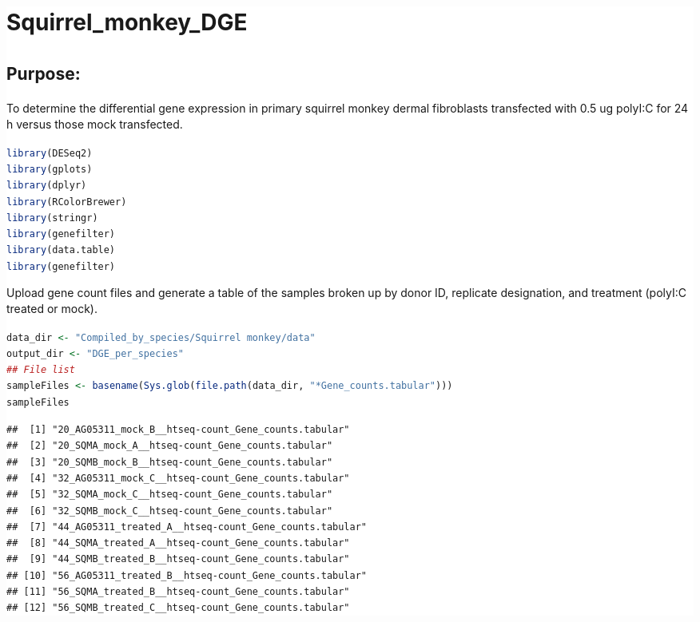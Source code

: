 Squirrel\_monkey\_DGE
================

Purpose:
--------

To determine the differential gene expression in primary squirrel monkey dermal fibroblasts transfected with 0.5 ug polyI:C for 24 h versus those mock transfected.

``` r
library(DESeq2)
library(gplots)
library(dplyr)
library(RColorBrewer)
library(stringr)
library(genefilter)
library(data.table)
library(genefilter)
```

Upload gene count files and generate a table of the samples broken up by donor ID, replicate designation, and treatment (polyI:C treated or mock).

``` r
data_dir <- "Compiled_by_species/Squirrel monkey/data"
output_dir <- "DGE_per_species"
## File list
sampleFiles <- basename(Sys.glob(file.path(data_dir, "*Gene_counts.tabular")))
sampleFiles
```

    ##  [1] "20_AG05311_mock_B__htseq-count_Gene_counts.tabular"   
    ##  [2] "20_SQMA_mock_A__htseq-count_Gene_counts.tabular"      
    ##  [3] "20_SQMB_mock_B__htseq-count_Gene_counts.tabular"      
    ##  [4] "32_AG05311_mock_C__htseq-count_Gene_counts.tabular"   
    ##  [5] "32_SQMA_mock_C__htseq-count_Gene_counts.tabular"      
    ##  [6] "32_SQMB_mock_C__htseq-count_Gene_counts.tabular"      
    ##  [7] "44_AG05311_treated_A__htseq-count_Gene_counts.tabular"
    ##  [8] "44_SQMA_treated_A__htseq-count_Gene_counts.tabular"   
    ##  [9] "44_SQMB_treated_B__htseq-count_Gene_counts.tabular"   
    ## [10] "56_AG05311_treated_B__htseq-count_Gene_counts.tabular"
    ## [11] "56_SQMA_treated_B__htseq-count_Gene_counts.tabular"   
    ## [12] "56_SQMB_treated_C__htseq-count_Gene_counts.tabular"   
